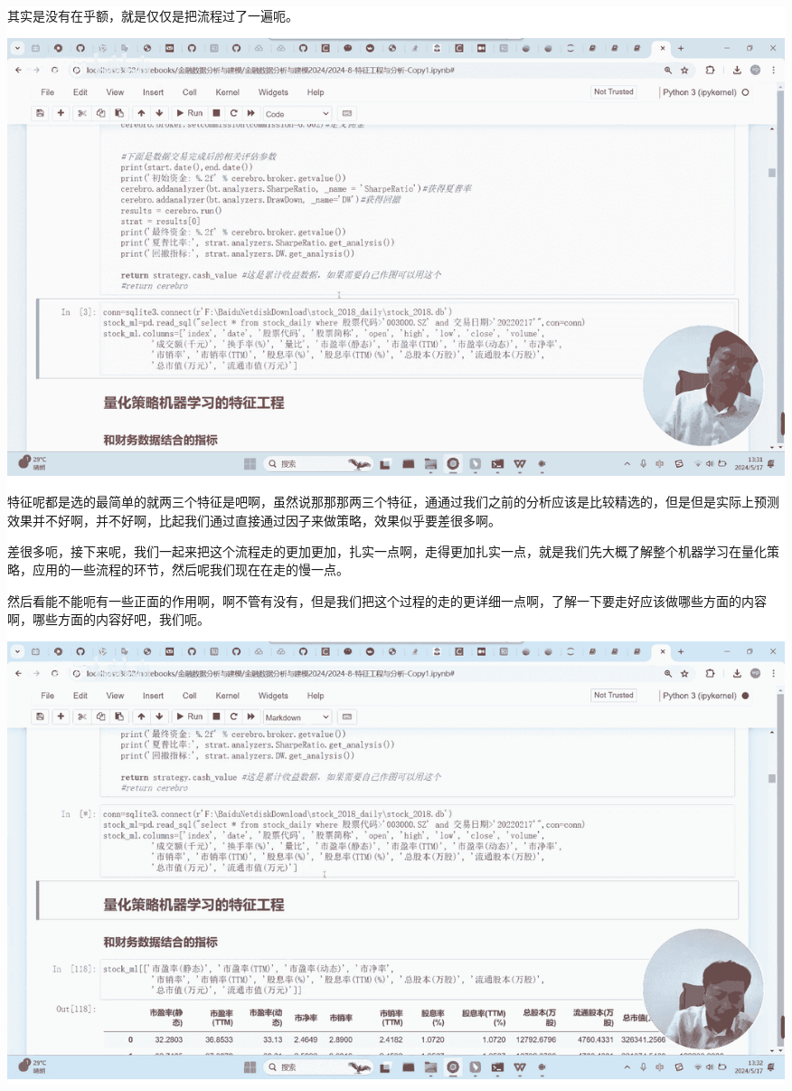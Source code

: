 其实是没有在乎额，就是仅仅是把流程过了一遍呃。

![](img/a3996a4402507f3dfac4c7fedddcd3ee_8.png)

特征呢都是选的最简单的就两三个特征是吧啊，虽然说那那那两三个特征，通通过我们之前的分析应该是比较精选的，但是但是实际上预测效果并不好啊，并不好啊，比起我们通过直接通过因子来做策略，效果似乎要差很多啊。

差很多呃，接下来呢，我们一起来把这个流程走的更加更加，扎实一点啊，走得更加扎实一点，就是我们先大概了解整个机器学习在量化策略，应用的一些流程的环节，然后呢我们现在在走的慢一点。

然后看能不能呃有一些正面的作用啊，啊不管有没有，但是我们把这个过程的走的更详细一点啊，了解一下要走好应该做哪些方面的内容啊，哪些方面的内容好吧，我们呃。



![](img/a3996a4402507f3dfac4c7fedddcd3ee_10.png)
